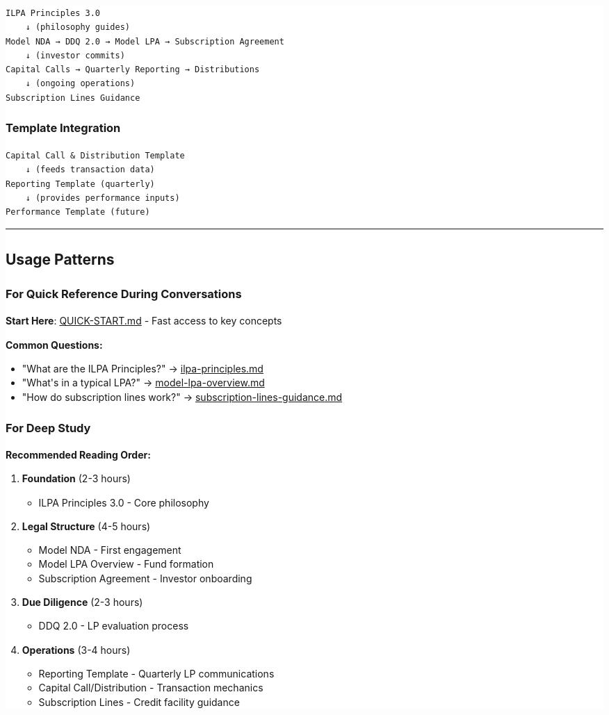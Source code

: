 ```
ILPA Principles 3.0
    ↓ (philosophy guides)
Model NDA → DDQ 2.0 → Model LPA → Subscription Agreement
    ↓ (investor commits)
Capital Calls → Quarterly Reporting → Distributions
    ↓ (ongoing operations)
Subscription Lines Guidance
```

### Template Integration

```
Capital Call & Distribution Template
    ↓ (feeds transaction data)
Reporting Template (quarterly)
    ↓ (provides performance inputs)
Performance Template (future)
```

---

## Usage Patterns

### For Quick Reference During Conversations

**Start Here**: [QUICK-START.md](QUICK-START.md) - Fast access to key concepts

**Common Questions:**
- "What are the ILPA Principles?" → [ilpa-principles.md](1-foundation/ilpa-principles.md)
- "What's in a typical LPA?" → [model-lpa-overview.md](3-fundraising/legal-docs/lpa/model-lpa-overview.md)
- "How do subscription lines work?" → [subscription-lines-guidance.md](4-operations/subscription-lines/subscription-lines-guidance.md)

### For Deep Study

**Recommended Reading Order:**

1. **Foundation** (2-3 hours)
   - ILPA Principles 3.0 - Core philosophy

2. **Legal Structure** (4-5 hours)
   - Model NDA - First engagement
   - Model LPA Overview - Fund formation
   - Subscription Agreement - Investor onboarding

3. **Due Diligence** (2-3 hours)
   - DDQ 2.0 - LP evaluation process

4. **Operations** (3-4 hours)
   - Reporting Template - Quarterly LP communications
   - Capital Call/Distribution - Transaction mechanics
   - Subscription Lines - Credit facility guidance
